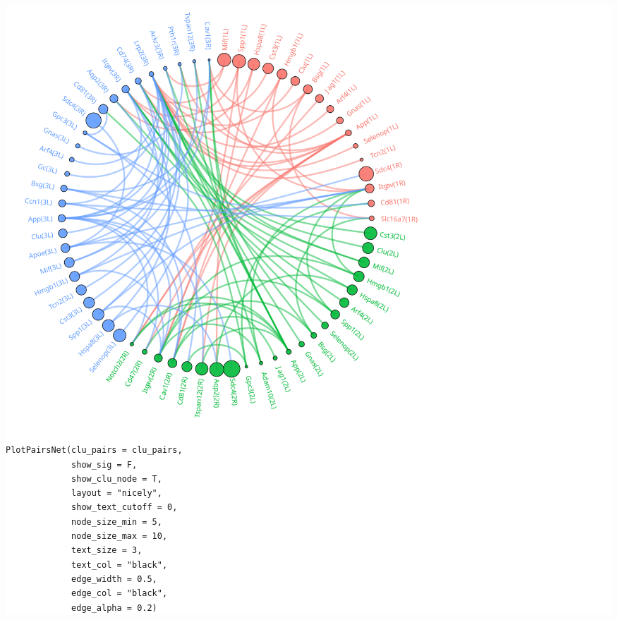 <img src='https://github.com/ZJUFanLab/scCrossTalk/blob/main/img/PlotPairsNode.svg' width = "600" height = "600">

```
PlotPairsNet(clu_pairs = clu_pairs,
             show_sig = F,
             show_clu_node = T,
             layout = "nicely",
             show_text_cutoff = 0,
             node_size_min = 5,
             node_size_max = 10,
             text_size = 3,
             text_col = "black",
             edge_width = 0.5,
             edge_col = "black",
             edge_alpha = 0.2)
```